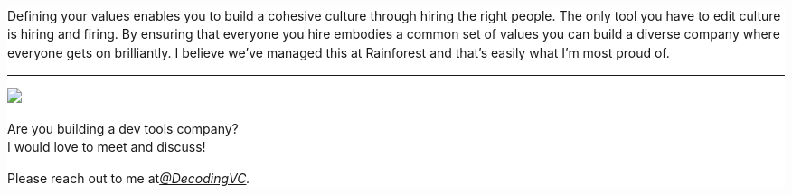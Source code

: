 Defining your values enables you to build a cohesive culture through hiring the right people. The only tool you have to edit culture is hiring and firing. By ensuring that everyone you hire embodies a common set of values you can build a diverse company where everyone gets on brilliantly. I believe we’ve managed this at Rainforest and that’s easily what I’m most proud of.











* * *









[![](https://cdn-images-1.medium.com/max/1600/1*2dhcb7z8Ii3jhcKNGKG9qw.png)](http://eepurl.com/cq8TLP)



Are you building a dev tools company?   
I would love to meet and discuss!

Please reach out to me at[_@DecodingVC_](https://twitter.com/DecodingVC)_._








